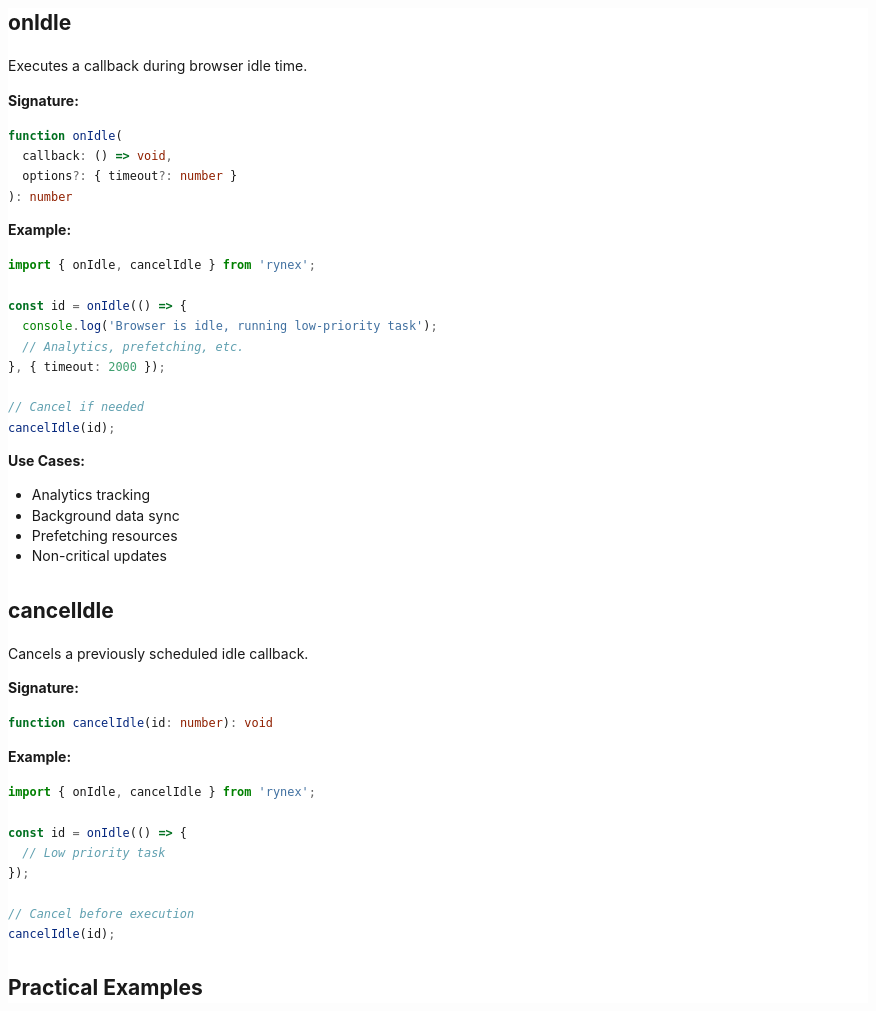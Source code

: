 ## onIdle

Executes a callback during browser idle time.

**Signature:**
```typescript
function onIdle(
  callback: () => void,
  options?: { timeout?: number }
): number
```

**Example:**
```typescript
import { onIdle, cancelIdle } from 'rynex';

const id = onIdle(() => {
  console.log('Browser is idle, running low-priority task');
  // Analytics, prefetching, etc.
}, { timeout: 2000 });

// Cancel if needed
cancelIdle(id);
```

**Use Cases:**
- Analytics tracking
- Background data sync
- Prefetching resources
- Non-critical updates

## cancelIdle

Cancels a previously scheduled idle callback.

**Signature:**
```typescript
function cancelIdle(id: number): void
```

**Example:**
```typescript
import { onIdle, cancelIdle } from 'rynex';

const id = onIdle(() => {
  // Low priority task
});

// Cancel before execution
cancelIdle(id);
```

## Practical Examples
